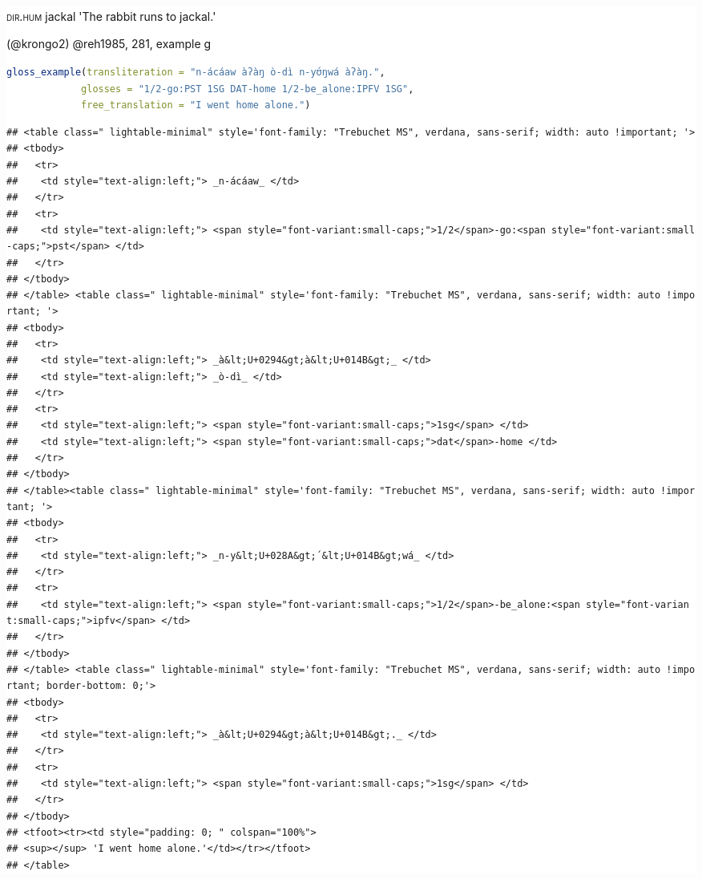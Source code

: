    <td style="text-align:left;"> <span style="font-variant:small-caps;">dir</span>.<span style="font-variant:small-caps;">hum</span> </td>
   <td style="text-align:left;"> jackal </td>
  </tr>
</tbody>
<tfoot><tr><td style="padding: 0; " colspan="100%">
<sup></sup> 'The rabbit runs to jackal.'</td></tr></tfoot>
</table>

(@krongo2) @reh1985, 281, example g

```r
gloss_example(transliteration = "n-ácáaw àʔàŋ ò-dì n-yʊ́ŋwá àʔàŋ.",
             glosses = "1/2-go:PST 1SG DAT-home 1/2-be_alone:IPFV 1SG",
             free_translation = "I went home alone.")
```

```
## <table class=" lightable-minimal" style='font-family: "Trebuchet MS", verdana, sans-serif; width: auto !important; '>
## <tbody>
##   <tr>
##    <td style="text-align:left;"> _n-ácáaw_ </td>
##   </tr>
##   <tr>
##    <td style="text-align:left;"> <span style="font-variant:small-caps;">1/2</span>-go:<span style="font-variant:small-caps;">pst</span> </td>
##   </tr>
## </tbody>
## </table> <table class=" lightable-minimal" style='font-family: "Trebuchet MS", verdana, sans-serif; width: auto !important; '>
## <tbody>
##   <tr>
##    <td style="text-align:left;"> _à&lt;U+0294&gt;à&lt;U+014B&gt;_ </td>
##    <td style="text-align:left;"> _ò-dì_ </td>
##   </tr>
##   <tr>
##    <td style="text-align:left;"> <span style="font-variant:small-caps;">1sg</span> </td>
##    <td style="text-align:left;"> <span style="font-variant:small-caps;">dat</span>-home </td>
##   </tr>
## </tbody>
## </table><table class=" lightable-minimal" style='font-family: "Trebuchet MS", verdana, sans-serif; width: auto !important; '>
## <tbody>
##   <tr>
##    <td style="text-align:left;"> _n-y&lt;U+028A&gt;´&lt;U+014B&gt;wá_ </td>
##   </tr>
##   <tr>
##    <td style="text-align:left;"> <span style="font-variant:small-caps;">1/2</span>-be_alone:<span style="font-variant:small-caps;">ipfv</span> </td>
##   </tr>
## </tbody>
## </table> <table class=" lightable-minimal" style='font-family: "Trebuchet MS", verdana, sans-serif; width: auto !important; border-bottom: 0;'>
## <tbody>
##   <tr>
##    <td style="text-align:left;"> _à&lt;U+0294&gt;à&lt;U+014B&gt;._ </td>
##   </tr>
##   <tr>
##    <td style="text-align:left;"> <span style="font-variant:small-caps;">1sg</span> </td>
##   </tr>
## </tbody>
## <tfoot><tr><td style="padding: 0; " colspan="100%">
## <sup></sup> 'I went home alone.'</td></tr></tfoot>
## </table>
```